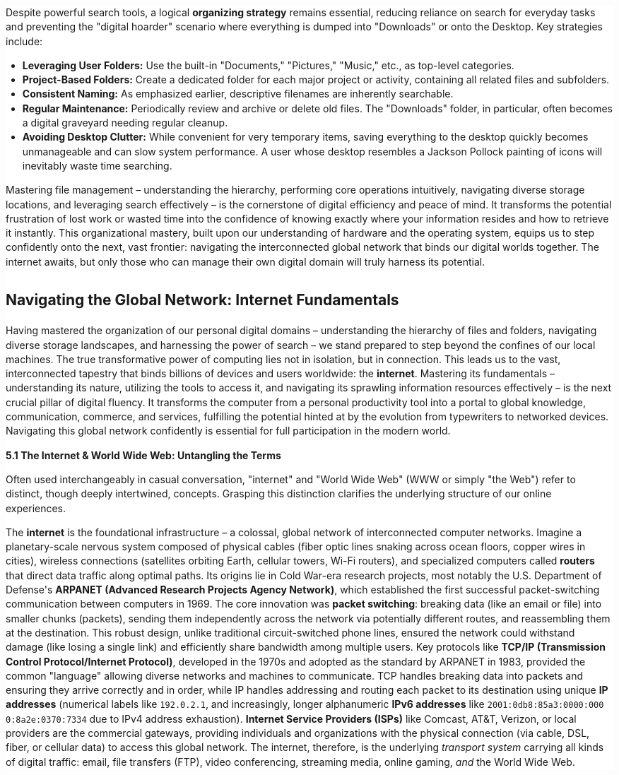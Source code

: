 Despite powerful search tools, a logical **organizing strategy** remains essential, reducing reliance on search for everyday tasks and preventing the "digital hoarder" scenario where everything is dumped into "Downloads" or onto the Desktop. Key strategies include:
*   **Leveraging User Folders:** Use the built-in "Documents," "Pictures," "Music," etc., as top-level categories.
*   **Project-Based Folders:** Create a dedicated folder for each major project or activity, containing all related files and subfolders.
*   **Consistent Naming:** As emphasized earlier, descriptive filenames are inherently searchable.
*   **Regular Maintenance:** Periodically review and archive or delete old files. The "Downloads" folder, in particular, often becomes a digital graveyard needing regular cleanup.
*   **Avoiding Desktop Clutter:** While convenient for very temporary items, saving everything to the desktop quickly becomes unmanageable and can slow system performance. A user whose desktop resembles a Jackson Pollock painting of icons will inevitably waste time searching.

Mastering file management – understanding the hierarchy, performing core operations intuitively, navigating diverse storage locations, and leveraging search effectively – is the cornerstone of digital efficiency and peace of mind. It transforms the potential frustration of lost work or wasted time into the confidence of knowing exactly where your information resides and how to retrieve it instantly. This organizational mastery, built upon our understanding of hardware and the operating system, equips us to step confidently onto the next, vast frontier: navigating the interconnected global network that binds our digital worlds together. The internet awaits, but only those who can manage their own digital domain will truly harness its potential.

## Navigating the Global Network: Internet Fundamentals

Having mastered the organization of our personal digital domains – understanding the hierarchy of files and folders, navigating diverse storage landscapes, and harnessing the power of search – we stand prepared to step beyond the confines of our local machines. The true transformative power of computing lies not in isolation, but in connection. This leads us to the vast, interconnected tapestry that binds billions of devices and users worldwide: the **internet**. Mastering its fundamentals – understanding its nature, utilizing the tools to access it, and navigating its sprawling information resources effectively – is the next crucial pillar of digital fluency. It transforms the computer from a personal productivity tool into a portal to global knowledge, communication, commerce, and services, fulfilling the potential hinted at by the evolution from typewriters to networked devices. Navigating this global network confidently is essential for full participation in the modern world.

**5.1 The Internet & World Wide Web: Untangling the Terms**

Often used interchangeably in casual conversation, "internet" and "World Wide Web" (WWW or simply "the Web") refer to distinct, though deeply intertwined, concepts. Grasping this distinction clarifies the underlying structure of our online experiences.

The **internet** is the foundational infrastructure – a colossal, global network of interconnected computer networks. Imagine a planetary-scale nervous system composed of physical cables (fiber optic lines snaking across ocean floors, copper wires in cities), wireless connections (satellites orbiting Earth, cellular towers, Wi-Fi routers), and specialized computers called **routers** that direct data traffic along optimal paths. Its origins lie in Cold War-era research projects, most notably the U.S. Department of Defense's **ARPANET (Advanced Research Projects Agency Network)**, which established the first successful packet-switching communication between computers in 1969. The core innovation was **packet switching**: breaking data (like an email or file) into smaller chunks (packets), sending them independently across the network via potentially different routes, and reassembling them at the destination. This robust design, unlike traditional circuit-switched phone lines, ensured the network could withstand damage (like losing a single link) and efficiently share bandwidth among multiple users. Key protocols like **TCP/IP (Transmission Control Protocol/Internet Protocol)**, developed in the 1970s and adopted as the standard by ARPANET in 1983, provided the common "language" allowing diverse networks and machines to communicate. TCP handles breaking data into packets and ensuring they arrive correctly and in order, while IP handles addressing and routing each packet to its destination using unique **IP addresses** (numerical labels like `192.0.2.1`, and increasingly, longer alphanumeric **IPv6 addresses** like `2001:0db8:85a3:0000:0000:8a2e:0370:7334` due to IPv4 address exhaustion). **Internet Service Providers (ISPs)** like Comcast, AT&T, Verizon, or local providers are the commercial gateways, providing individuals and organizations with the physical connection (via cable, DSL, fiber, or cellular data) to access this global network. The internet, therefore, is the underlying *transport system* carrying all kinds of digital traffic: email, file transfers (FTP), video conferencing, streaming media, online gaming, *and* the World Wide Web.
